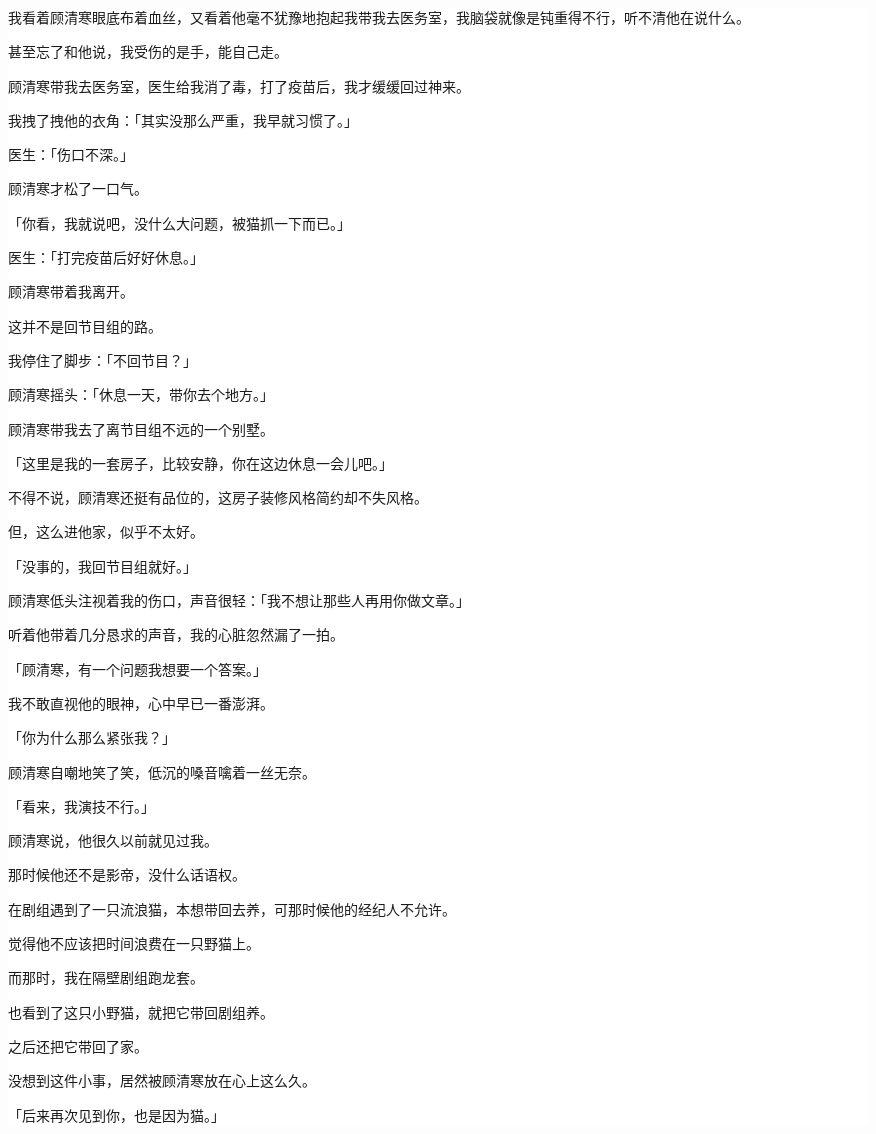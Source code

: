 我看着顾清寒眼底布着血丝，又看着他毫不犹豫地抱起我带我去医务室，我脑袋就像是钝重得不行，听不清他在说什么。

甚至忘了和他说，我受伤的是手，能自己走。

顾清寒带我去医务室，医生给我消了毒，打了疫苗后，我才缓缓回过神来。

我拽了拽他的衣角：「其实没那么严重，我早就习惯了。」

医生：「伤口不深。」

顾清寒才松了一口气。

「你看，我就说吧，没什么大问题，被猫抓一下而已。」

医生：「打完疫苗后好好休息。」

顾清寒带着我离开。

这并不是回节目组的路。

我停住了脚步：「不回节目？」

顾清寒摇头：「休息一天，带你去个地方。」

顾清寒带我去了离节目组不远的一个别墅。

「这里是我的一套房子，比较安静，你在这边休息一会儿吧。」

不得不说，顾清寒还挺有品位的，这房子装修风格简约却不失风格。

但，这么进他家，似乎不太好。

「没事的，我回节目组就好。」

顾清寒低头注视着我的伤口，声音很轻：「我不想让那些人再用你做文章。」

听着他带着几分恳求的声音，我的心脏忽然漏了一拍。

「顾清寒，有一个问题我想要一个答案。」

我不敢直视他的眼神，心中早已一番澎湃。

「你为什么那么紧张我？」

顾清寒自嘲地笑了笑，低沉的嗓音噙着一丝无奈。

「看来，我演技不行。」

顾清寒说，他很久以前就见过我。

那时候他还不是影帝，没什么话语权。

在剧组遇到了一只流浪猫，本想带回去养，可那时候他的经纪人不允许。

觉得他不应该把时间浪费在一只野猫上。

而那时，我在隔壁剧组跑龙套。

也看到了这只小野猫，就把它带回剧组养。

之后还把它带回了家。

没想到这件小事，居然被顾清寒放在心上这么久。

「后来再次见到你，也是因为猫。」
